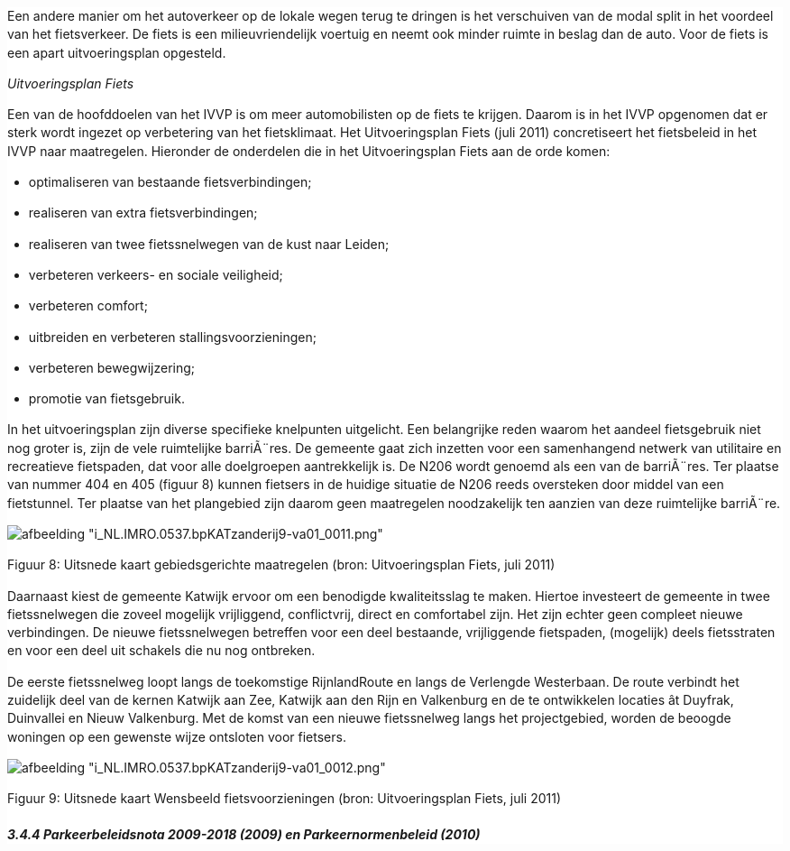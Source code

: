 Een andere manier om het autoverkeer op de lokale wegen terug te dringen is het verschuiven van de modal split in het voordeel van het fietsverkeer. De fiets is een milieuvriendelijk voertuig en neemt ook minder ruimte in beslag dan de auto. Voor de fiets is een apart uitvoeringsplan opgesteld.

*Uitvoeringsplan Fiets*

Een van de hoofddoelen van het IVVP is om meer automobilisten op de fiets te krijgen. Daarom is in het IVVP opgenomen dat er sterk wordt ingezet op verbetering van het fietsklimaat. Het Uitvoeringsplan Fiets (juli 2011\) concretiseert het fietsbeleid in het IVVP naar maatregelen. Hieronder de onderdelen die in het Uitvoeringsplan Fiets aan de orde komen:

* optimaliseren van bestaande fietsverbindingen;

* realiseren van extra fietsverbindingen;

* realiseren van twee fietssnelwegen van de kust naar Leiden;

* verbeteren verkeers\- en sociale veiligheid;

* verbeteren comfort;

* uitbreiden en verbeteren stallingsvoorzieningen;

* verbeteren bewegwijzering;

* promotie van fietsgebruik.

In het uitvoeringsplan zijn diverse specifieke knelpunten uitgelicht. Een belangrijke reden waarom het aandeel fietsgebruik niet nog groter is, zijn de vele ruimtelijke barriÃ¨res. De gemeente gaat zich inzetten voor een samenhangend netwerk van utilitaire en recreatieve fietspaden, dat voor alle doelgroepen aantrekkelijk is. De N206 wordt genoemd als een van de barriÃ¨res. Ter plaatse van nummer 404 en 405 (figuur 8\) kunnen fietsers in de huidige situatie de N206 reeds oversteken door middel van een fietstunnel. Ter plaatse van het plangebied zijn daarom geen maatregelen noodzakelijk ten aanzien van deze ruimtelijke barriÃ¨re.

![afbeelding "i_NL.IMRO.0537.bpKATzanderij9-va01_0011.png"](i_NL.IMRO.0537.bpKATzanderij9-va01_0011.png)

Figuur 8: Uitsnede kaart gebiedsgerichte maatregelen (bron: Uitvoeringsplan Fiets, juli 2011\)

Daarnaast kiest de gemeente Katwijk ervoor om een benodigde kwaliteitsslag te maken. Hiertoe investeert de gemeente in twee fietssnelwegen die zoveel mogelijk vrijliggend, conflictvrij, direct en comfortabel zijn. Het zijn echter geen compleet nieuwe verbindingen. De nieuwe fietssnelwegen betreffen voor een deel bestaande, vrijliggende fietspaden, (mogelijk) deels fietsstraten en voor een deel uit schakels die nu nog ontbreken.

De eerste fietssnelweg loopt langs de toekomstige RijnlandRoute en langs de Verlengde Westerbaan. De route verbindt het zuidelijk deel van de kernen Katwijk aan Zee, Katwijk aan den Rijn en Valkenburg en de te ontwikkelen locaties ât Duyfrak, Duinvallei en Nieuw Valkenburg. Met de komst van een nieuwe fietssnelweg langs het projectgebied, worden de beoogde woningen op een gewenste wijze ontsloten voor fietsers.

![afbeelding "i_NL.IMRO.0537.bpKATzanderij9-va01_0012.png"](i_NL.IMRO.0537.bpKATzanderij9-va01_0012.png)

Figuur 9: Uitsnede kaart Wensbeeld fietsvoorzieningen (bron: Uitvoeringsplan Fiets, juli 2011\)

##### 3\.4\.4 Parkeerbeleidsnota 2009\-2018 (2009\) en Parkeernormenbeleid (2010\)
